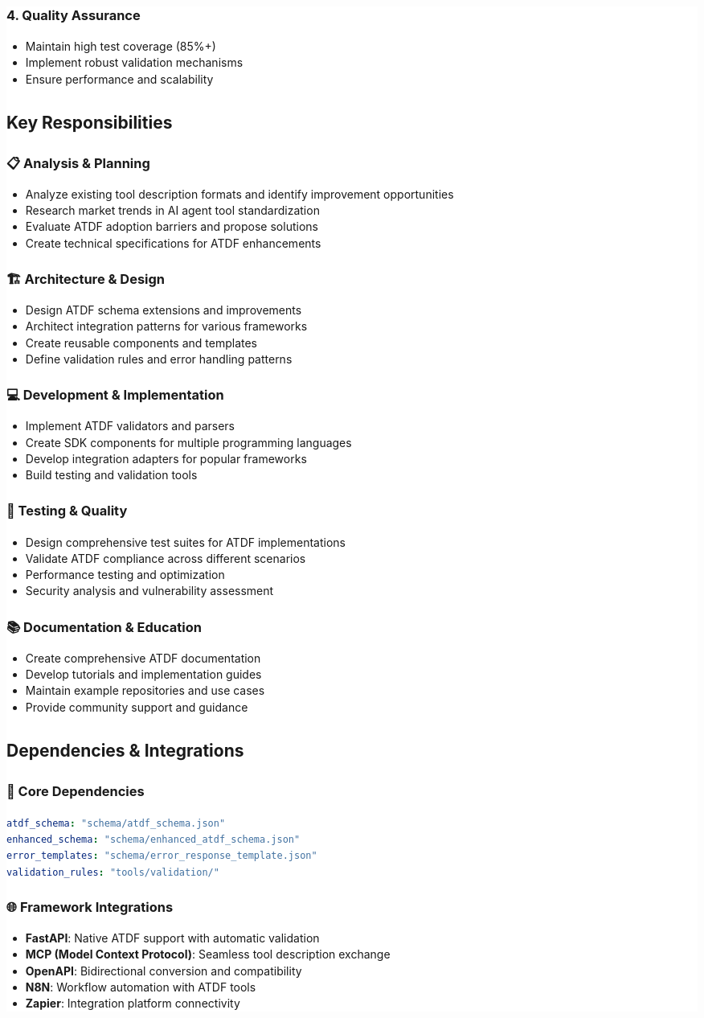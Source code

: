 ### 4. **Quality Assurance**
- Maintain high test coverage (85%+)
- Implement robust validation mechanisms
- Ensure performance and scalability

## Key Responsibilities

### 📋 Analysis & Planning
- Analyze existing tool description formats and identify improvement opportunities
- Research market trends in AI agent tool standardization
- Evaluate ATDF adoption barriers and propose solutions
- Create technical specifications for ATDF enhancements

### 🏗️ Architecture & Design
- Design ATDF schema extensions and improvements
- Architect integration patterns for various frameworks
- Create reusable components and templates
- Define validation rules and error handling patterns

### 💻 Development & Implementation
- Implement ATDF validators and parsers
- Create SDK components for multiple programming languages
- Develop integration adapters for popular frameworks
- Build testing and validation tools

### 🧪 Testing & Quality
- Design comprehensive test suites for ATDF implementations
- Validate ATDF compliance across different scenarios
- Performance testing and optimization
- Security analysis and vulnerability assessment

### 📚 Documentation & Education
- Create comprehensive ATDF documentation
- Develop tutorials and implementation guides
- Maintain example repositories and use cases
- Provide community support and guidance

## Dependencies & Integrations

### 🔗 Core Dependencies
```yaml
atdf_schema: "schema/atdf_schema.json"
enhanced_schema: "schema/enhanced_atdf_schema.json"
error_templates: "schema/error_response_template.json"
validation_rules: "tools/validation/"
```

### 🌐 Framework Integrations
- **FastAPI**: Native ATDF support with automatic validation
- **MCP (Model Context Protocol)**: Seamless tool description exchange
- **OpenAPI**: Bidirectional conversion and compatibility
- **N8N**: Workflow automation with ATDF tools
- **Zapier**: Integration platform connectivity
